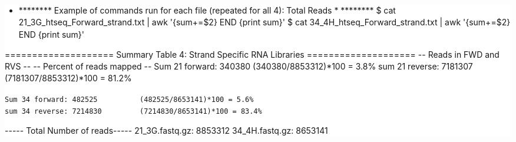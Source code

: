 * ******** Example of commands run for each file (repeated for all 4): Total Reads * ******** 
$ cat 21_3G_htseq_Forward_strand.txt | awk '{sum+=$2} END {print sum}'
$ cat 34_4H_htseq_Forward_strand.txt | awk '{sum+=$2} END {print sum}'

====================  Summary Table 4: Strand Specific RNA Libraries ====================
-- Reads in FWD and RVS --         -- Percent of reads mapped -- 
    Sum 21 forward: 340380          (340380/8853312)*100 = 3.8%
    sum 21 reverse: 7181307         (7181307/8853312)*100 = 81.2%

    Sum 34 forward: 482525          (482525/8653141)*100 = 5.6%
    sum 34 reverse: 7214830         (7214830/8653141)*100 = 83.4%

-----  Total Number of reads----- 
    21_3G.fastq.gz: 8853312
    34_4H.fastq.gz: 8653141





